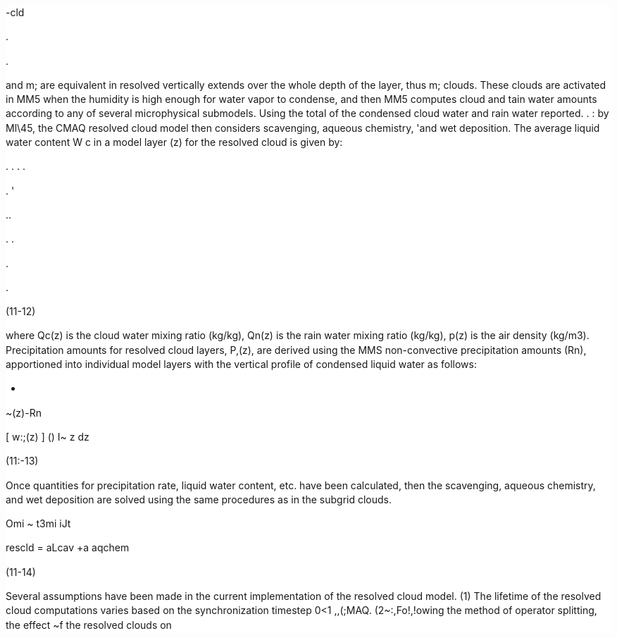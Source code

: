 -cld 

. 

. 

and  m;  are equivalent in resolved 
vertically extends over the whole depth of the layer, thus  m; 
clouds.  These clouds are activated in MM5 when the humidity is high enough for water vapor to 
condense, and then MM5 computes cloud and tain water amounts according to any of several 
microphysical submodels.  Using the total of the condensed cloud water and rain water reported. 
. : 
by Ml\45, the CMAQ resolved cloud model then considers scavenging, aqueous chemistry, 'and 
wet deposition.  The average liquid water content  W c  in a model layer (z) for the resolved cloud 
is given by: 

. .  .  . 

.  ' 

.. 

.  . 

. 

. 

(11-12) 

where Qc(z) is the cloud water mixing ratio (kg/kg), Qn(z)  is the rain water mixing ratio (kg/kg), 
p(z)  is the air density (kg/m3).  Precipitation amounts for resolved cloud layers, P,(z), are derived 
using the MMS non-convective precipitation amounts (Rn),  apportioned into individual model 
layers with the vertical profile of condensed liquid water as follows: 

-

~(z)-Rn 

[  w:;(z)  ] 
() 
I~ z  dz 

(11:-13) 

Once quantities for precipitation rate, liquid water content, etc. have been calculated, then the 
scavenging, aqueous chemistry, and wet deposition are solved using the same procedures as in 
the subgrid clouds. 

Omi  ~  t3mi 
iJt 

rescld  = aLcav +a aqchem 

(11-14) 

Several assumptions have been made in the current implementation of the resolved cloud model. 
(1)  The lifetime of the resolved cloud computations varies based on the synchronization timestep 
0<1
,,(;MAQ.  (2~:,Fo!,!owing the method of operator splitting, the effect ~f the resolved clouds on 
